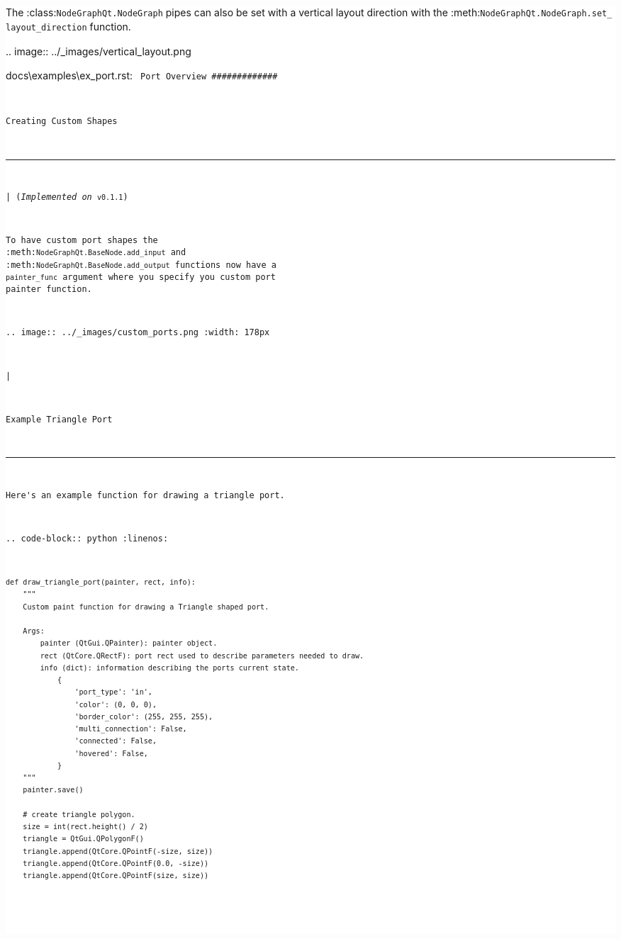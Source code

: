 The :class:`NodeGraphQt.NodeGraph` pipes can also be set with a vertical layout
direction with the :meth:`NodeGraphQt.NodeGraph.set_layout_direction` function.

.. image:: ../\_images/vertical_layout.png

</code>

docs\examples\ex_port.rst:
<code>
Port Overview
#############

Creating Custom Shapes

---

| (_Implemented on_ `v0.1.1`)

To have custom port shapes the :meth:`NodeGraphQt.BaseNode.add_input` and
:meth:`NodeGraphQt.BaseNode.add_output` functions now have a `painter_func`
argument where you specify you custom port painter function.

.. image:: ../\_images/custom_ports.png
:width: 178px

|

Example Triangle Port

---

Here's an example function for drawing a triangle port.

.. code-block:: python
:linenos:

    def draw_triangle_port(painter, rect, info):
        """
        Custom paint function for drawing a Triangle shaped port.

        Args:
            painter (QtGui.QPainter): painter object.
            rect (QtCore.QRectF): port rect used to describe parameters needed to draw.
            info (dict): information describing the ports current state.
                {
                    'port_type': 'in',
                    'color': (0, 0, 0),
                    'border_color': (255, 255, 255),
                    'multi_connection': False,
                    'connected': False,
                    'hovered': False,
                }
        """
        painter.save()

        # create triangle polygon.
        size = int(rect.height() / 2)
        triangle = QtGui.QPolygonF()
        triangle.append(QtCore.QPointF(-size, size))
        triangle.append(QtCore.QPointF(0.0, -size))
        triangle.append(QtCore.QPointF(size, size))
